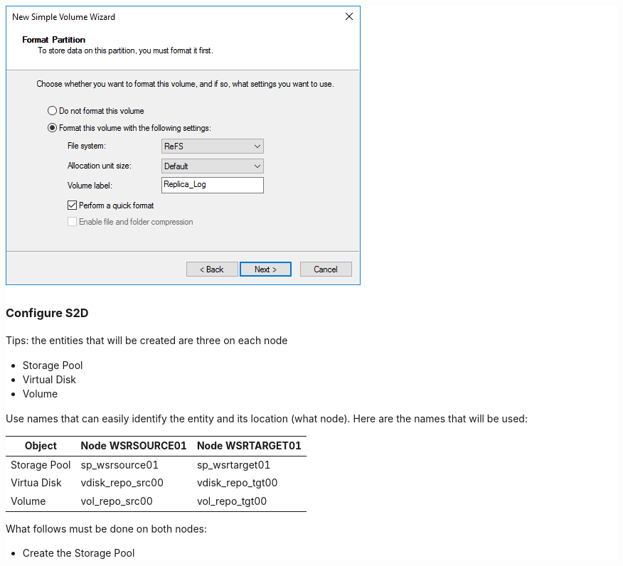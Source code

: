 ![format volume](./screenshots/1.configuration/07.format_volume.png)

### Configure S2D

Tips: the entities that will be created are three on each node

- Storage Pool
- Virtual Disk
- Volume

Use names that can easily identify the entity and its location (what node). Here are the names that will be used:

| Object | Node WSRSOURCE01 | Node WSRTARGET01 |
| -- | -- | -- |
| Storage Pool | sp_wsrsource01 | sp_wsrtarget01 |
| Virtua Disk | vdisk_repo_src00 | vdisk_repo_tgt00 |
| Volume | vol_repo_src00 | vol_repo_tgt00 |

What follows must be done on both nodes:

- Create the Storage Pool
